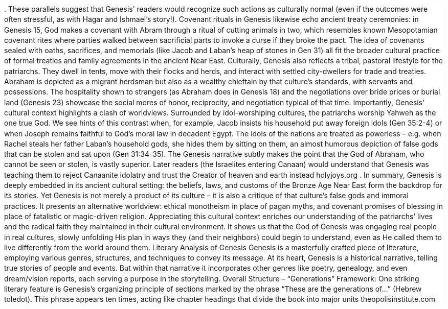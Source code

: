 . These parallels suggest that Genesis’ readers would recognize such actions as culturally normal (even if the outcomes were often stressful, as with Hagar and Ishmael’s story!). Covenant rituals in Genesis likewise echo ancient treaty ceremonies: in Genesis 15, God makes a covenant with Abram through a ritual of cutting animals in two, which resembles known Mesopotamian covenant rites where parties walked between sacrificial parts to invoke a curse if they broke the pact. The idea of covenants sealed with oaths, sacrifices, and memorials (like Jacob and Laban’s heap of stones in Gen 31) all fit the broader cultural practice of formal treaties and family agreements in the ancient Near East. Culturally, Genesis also reflects a tribal, pastoral lifestyle for the patriarchs. They dwell in tents, move with their flocks and herds, and interact with settled city-dwellers for trade and treaties. Abraham is depicted as a migrant herdsman but also as a wealthy chieftain by that culture’s standards, with servants and possessions. The hospitality shown to strangers (as Abraham does in Genesis 18) and the negotiations over bride prices or burial land (Genesis 23) showcase the social mores of honor, reciprocity, and negotiation typical of that time. Importantly, Genesis’ cultural context highlights a clash of worldviews. Surrounded by idol-worshiping cultures, the patriarchs worship Yahweh as the one true God. We see hints of this contrast when, for example, Jacob insists his household put away foreign idols (Gen 35:2-4) or when Joseph remains faithful to God’s moral law in decadent Egypt. The idols of the nations are treated as powerless – e.g. when Rachel steals her father Laban’s household gods, she hides them by sitting on them, an almost humorous depiction of false gods that can be stolen and sat upon (Gen 31:34-35). The Genesis narrative subtly makes the point that the God of Abraham, who cannot be seen or stolen, is vastly superior. Later readers (the Israelites entering Canaan) would understand that Genesis was teaching them to reject Canaanite idolatry and trust the Creator of heaven and earth instead
holyjoys.org
. In summary, Genesis is deeply embedded in its ancient cultural setting: the beliefs, laws, and customs of the Bronze Age Near East form the backdrop for its stories. Yet Genesis is not merely a product of its culture – it is also a critique of that culture’s false gods and immoral practices. It presents an alternative worldview: ethical monotheism in place of pagan myths, and covenant promises of blessing in place of fatalistic or magic-driven religion. Appreciating this cultural context enriches our understanding of the patriarchs’ lives and the radical faith they maintained in their cultural environment. It shows us that the God of Genesis was engaging real people in real cultures, slowly unfolding His plan in ways they (and their neighbors) could begin to understand, even as He called them to live differently from the world around them.
Literary Analysis of Genesis
Genesis is a masterfully crafted piece of literature, employing various genres, structures, and techniques to convey its message. At its heart, Genesis is a historical narrative, telling true stories of people and events. But within that narrative it incorporates other genres like poetry, genealogy, and even dream/vision reports, each serving a purpose in the storytelling. Overall Structure – “Generations” Framework: One striking literary feature is Genesis’s organizing principle of sections marked by the phrase “These are the generations of…” (Hebrew toledot). This phrase appears ten times, acting like chapter headings that divide the book into major units
theopolisinstitute.com